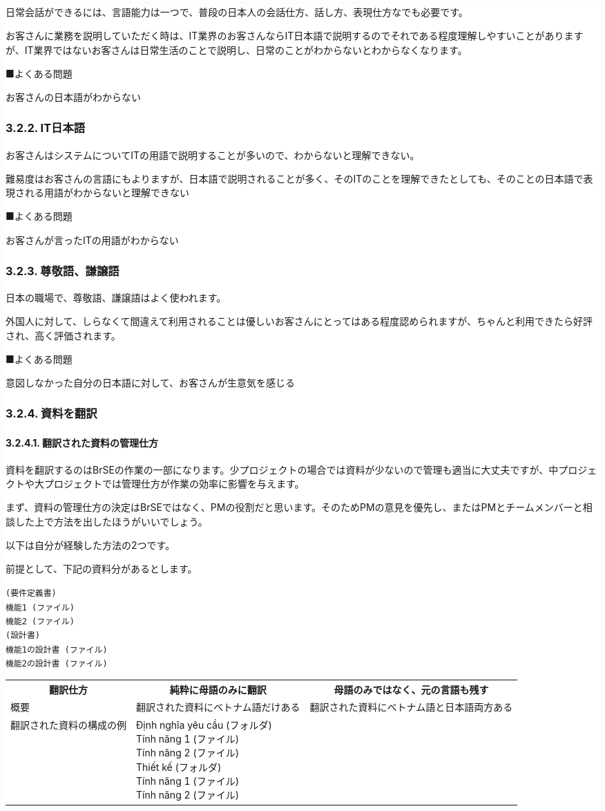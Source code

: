 日常会話ができるには、言語能力は一つで、普段の日本人の会話仕方、話し方、表現仕方なでも必要です。

お客さんに業務を説明していただく時は、IT業界のお客さんならIT日本語で説明するのでそれである程度理解しやすいことがありますが、IT業界ではないお客さんは日常生活のことで説明し、日常のことがわからないとわからなくなります。

■よくある問題

お客さんの日本語がわからない

### 3.2.2. IT日本語		
お客さんはシステムについてITの用語で説明することが多いので、わからないと理解できない。

難易度はお客さんの言語にもよりますが、日本語で説明されることが多く、そのITのことを理解できたとしても、そのことの日本語で表現される用語がわからないと理解できない

■よくある問題

お客さんが言ったITの用語がわからない

### 3.2.3. 尊敬語、謙譲語		
日本の職場で、尊敬語、謙譲語はよく使われます。

外国人に対して、しらなくて間違えて利用されることは優しいお客さんにとってはある程度認められますが、ちゃんと利用できたら好評され、高く評価されます。

■よくある問題

意図しなかった自分の日本語に対して、お客さんが生意気を感じる

### 3.2.4. 資料を翻訳
#### 3.2.4.1. 翻訳された資料の管理仕方
資料を翻訳するのはBrSEの作業の一部になります。少プロジェクトの場合では資料が少ないので管理も適当に大丈夫ですが、中プロジェクトや大プロジェクトでは管理仕方が作業の効率に影響を与えます。

まず、資料の管理仕方の決定はBrSEではなく、PMの役割だと思います。そのためPMの意見を優先し、またはPMとチームメンバーと相談した上で方法を出したほうがいいでしょう。

以下は自分が経験した方法の2つです。

前提として、下記の資料分があるとします。

```
(要件定義書)
機能1 (ファイル)
機能2 (ファイル)
(設計書)
機能1の設計書 (ファイル)
機能2の設計書 (ファイル)
```

<div>
  <table class="table">
    <tr>
      <th scope="col">翻訳仕方</th>
      <th scope="col">純粋に母語のみに翻訳</th>
      <th scope="col">母語のみではなく、元の言語も残す</th>
    </tr>
    <tr>
      <td>概要</td>
      <td>翻訳された資料にベトナム語だけある</td>
      <td>翻訳された資料にベトナム語と日本語両方ある</td>
    </tr>
    <tr>
      <td>翻訳された資料の構成の例</td>
      <td>
        Định nghĩa yêu cầu (フォルダ)<br>
        Tính năng 1 (ファイル)<br>
        Tính năng 2 (ファイル)<br>
        Thiết kế (フォルダ)<br>
        Tính năng 1 (ファイル)<br>
        Tính năng 2 (ファイル)<br>
      </td>
      <td>